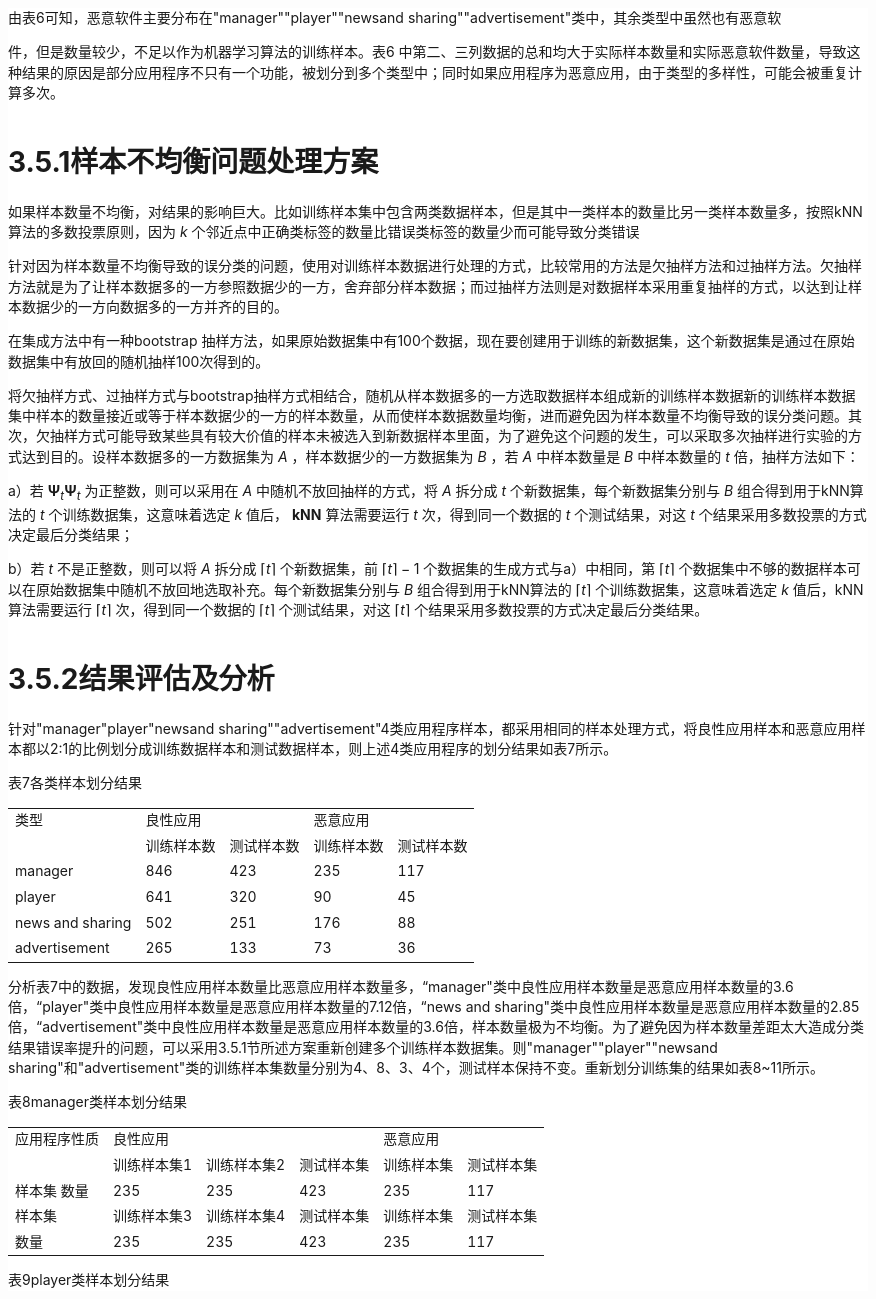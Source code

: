 由表6可知，恶意软件主要分布在"manager""player""newsand sharing""advertisement"类中，其余类型中虽然也有恶意软

件，但是数量较少，不足以作为机器学习算法的训练样本。表6 中第二、三列数据的总和均大于实际样本数量和实际恶意软件数量，导致这种结果的原因是部分应用程序不只有一个功能，被划分到多个类型中；同时如果应用程序为恶意应用，由于类型的多样性，可能会被重复计算多次。

# 3.5.1样本不均衡问题处理方案

如果样本数量不均衡，对结果的影响巨大。比如训练样本集中包含两类数据样本，但是其中一类样本的数量比另一类样本数量多，按照kNN算法的多数投票原则，因为 $k$ 个邻近点中正确类标签的数量比错误类标签的数量少而可能导致分类错误

针对因为样本数量不均衡导致的误分类的问题，使用对训练样本数据进行处理的方式，比较常用的方法是欠抽样方法和过抽样方法。欠抽样方法就是为了让样本数据多的一方参照数据少的一方，舍弃部分样本数据；而过抽样方法则是对数据样本采用重复抽样的方式，以达到让样本数据少的一方向数据多的一方并齐的目的。

在集成方法中有一种bootstrap 抽样方法，如果原始数据集中有100个数据，现在要创建用于训练的新数据集，这个新数据集是通过在原始数据集中有放回的随机抽样100次得到的。

将欠抽样方式、过抽样方式与bootstrap抽样方式相结合，随机从样本数据多的一方选取数据样本组成新的训练样本数据新的训练样本数据集中样本的数量接近或等于样本数据少的一方的样本数量，从而使样本数据数量均衡，进而避免因为样本数量不均衡导致的误分类问题。其次，欠抽样方式可能导致某些具有较大价值的样本未被选入到新数据样本里面，为了避免这个问题的发生，可以采取多次抽样进行实验的方式达到目的。设样本数据多的一方数据集为 $A$ ，样本数据少的一方数据集为 $B$ ，若 $A$ 中样本数量是 $B$ 中样本数量的 $\textit { t }$ 倍，抽样方法如下：

a）若 $\mathbf { \Psi } _ { t } \mathbf { \Psi } _ { t }$ 为正整数，则可以采用在 $A$ 中随机不放回抽样的方式，将 $A$ 拆分成 $\textit { t }$ 个新数据集，每个新数据集分别与 $B$ 组合得到用于kNN算法的 $t$ 个训练数据集，这意味着选定 $k$ 值后， $\mathbf { k } \mathbf { N } \mathbf { N }$ 算法需要运行 $t$ 次，得到同一个数据的 $\textit { t }$ 个测试结果，对这 $\textit { t }$ 个结果采用多数投票的方式决定最后分类结果；

b）若 $t$ 不是正整数，则可以将 $A$ 拆分成 $\lceil t \rceil$ 个新数据集，前 $\left\lceil t \right\rceil - 1$ 个数据集的生成方式与a）中相同，第 $\textstyle { \left\lceil t \right\rceil }$ 个数据集中不够的数据样本可以在原始数据集中随机不放回地选取补充。每个新数据集分别与 $B$ 组合得到用于kNN算法的 $\lceil t \rceil$ 个训练数据集，这意味着选定 $k$ 值后，kNN 算法需要运行 $\lceil t \rceil$ 次，得到同一个数据的 $\left\lceil t \right\rceil$ 个测试结果，对这 $\left\lceil t \right\rceil$ 个结果采用多数投票的方式决定最后分类结果。

# 3.5.2结果评估及分析

针对"manager"player"newsand sharing""advertisement"4类应用程序样本，都采用相同的样本处理方式，将良性应用样本和恶意应用样本都以2:1的比例划分成训练数据样本和测试数据样本，则上述4类应用程序的划分结果如表7所示。

表7各类样本划分结果  

<html><body><table><tr><td rowspan="2">类型</td><td colspan="2">良性应用</td><td colspan="2">恶意应用</td></tr><tr><td>训练样本数</td><td>测试样本数</td><td>训练样本数</td><td>测试样本数</td></tr><tr><td>manager</td><td>846</td><td>423</td><td>235</td><td>117</td></tr><tr><td>player</td><td>641</td><td>320</td><td>90</td><td>45</td></tr><tr><td>news and sharing</td><td>502</td><td>251</td><td>176</td><td>88</td></tr><tr><td>advertisement</td><td>265</td><td>133</td><td>73</td><td>36</td></tr></table></body></html>

分析表7中的数据，发现良性应用样本数量比恶意应用样本数量多，“manager"类中良性应用样本数量是恶意应用样本数量的3.6倍，“player"类中良性应用样本数量是恶意应用样本数量的7.12倍，“news and sharing"类中良性应用样本数量是恶意应用样本数量的2.85倍，“advertisement"类中良性应用样本数量是恶意应用样本数量的3.6倍，样本数量极为不均衡。为了避免因为样本数量差距太大造成分类结果错误率提升的问题，可以采用3.5.1节所述方案重新创建多个训练样本数据集。则"manager""player""newsand sharing"和"advertisement"类的训练样本集数量分别为4、8、3、4个，测试样本保持不变。重新划分训练集的结果如表8\~11所示。

表8manager类样本划分结果  

<html><body><table><tr><td rowspan="2">应用程序性质</td><td colspan="3">良性应用</td><td colspan="2">恶意应用</td></tr><tr><td>训练样本集1</td><td>训练样本集2</td><td>测试样本集</td><td>训练样本集</td><td>测试样本集</td></tr><tr><td>样本集 数量</td><td>235</td><td>235</td><td>423</td><td>235</td><td>117</td></tr><tr><td>样本集</td><td>训练样本集3</td><td>训练样本集4</td><td>测试样本集</td><td>训练样本集</td><td>测试样本集</td></tr><tr><td>数量</td><td>235</td><td>235</td><td>423</td><td>235</td><td>117</td></tr></table></body></html>

表9player类样本划分结果  
